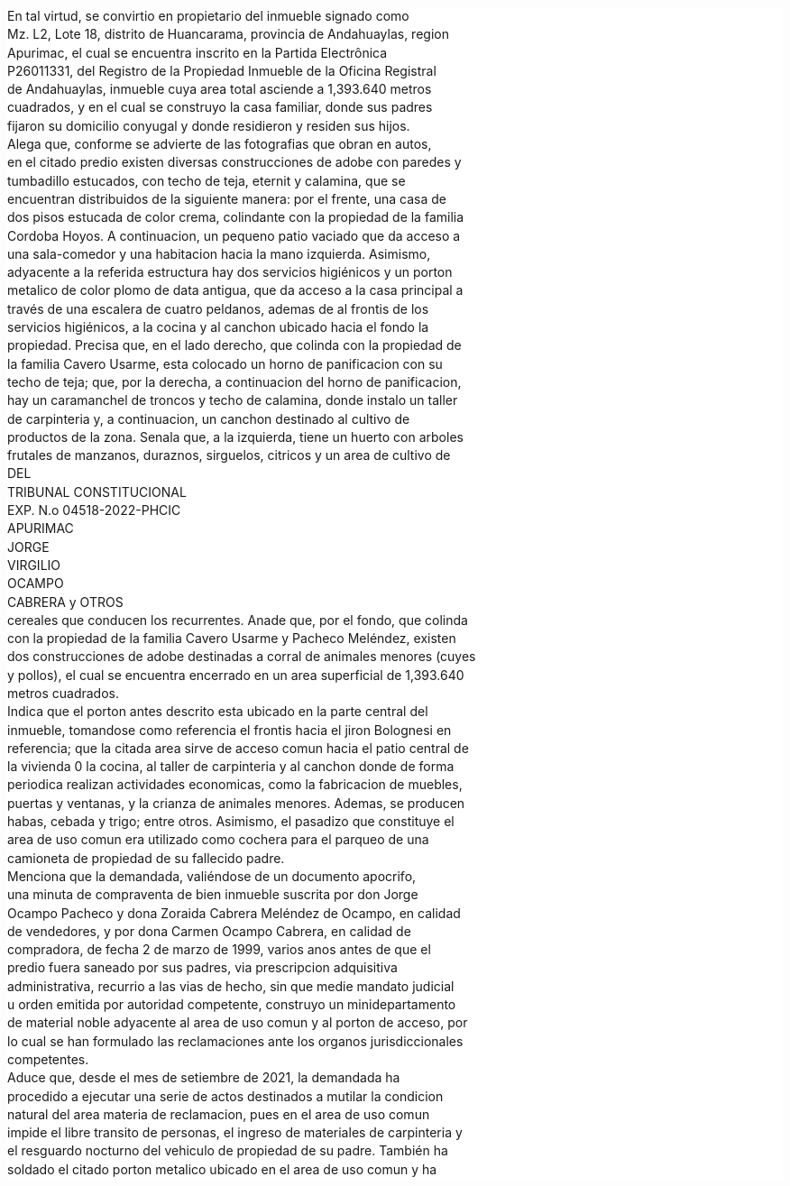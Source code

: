 En tal virtud, se convirtio en propietario del inmueble signado como  
Mz. L2, Lote 18, distrito de Huancarama, provincia de Andahuaylas, region  
Apurimac, el cual se encuentra inscrito en la Partida Electrônica  
P26011331, del Registro de la Propiedad Inmueble de la Oficina Registral  
de Andahuaylas, inmueble cuya area total asciende a 1,393.640 metros  
cuadrados, y en el cual se construyo la casa familiar, donde sus padres  
fijaron su domicilio conyugal y donde residieron y residen sus hijos.  
Alega que, conforme se advierte de las fotografias que obran en autos,  
en el citado predio existen diversas construcciones de adobe con paredes y  
tumbadillo estucados, con techo de teja, eternit y calamina, que se  
encuentran distribuidos de la siguiente manera: por el frente, una casa de  
dos pisos estucada de color crema, colindante con la propiedad de la familia  
Cordoba Hoyos. A continuacion, un pequeno patio vaciado que da acceso a  
una sala-comedor y una habitacion hacia la mano izquierda. Asimismo,  
adyacente a la referida estructura hay dos servicios higiénicos y un porton  
metalico de color plomo de data antigua, que da acceso a la casa principal a  
través de una escalera de cuatro peldanos, ademas de al frontis de los  
servicios higiénicos, a la cocina y al canchon ubicado hacia el fondo la  
propiedad. Precisa que, en el lado derecho, que colinda con la propiedad de  
la familia Cavero Usarme, esta colocado un horno de panificacion con su  
techo de teja; que, por la derecha, a continuacion del horno de panificacion,  
hay un caramanchel de troncos y techo de calamina, donde instalo un taller  
de carpinteria y, a continuacion, un canchon destinado al cultivo de  
productos de la zona. Senala que, a la izquierda, tiene un huerto con arboles  
frutales de manzanos, duraznos, sirguelos, citricos y un area de cultivo de  
DEL  
TRIBUNAL CONSTITUCIONAL  
EXP. N.o 04518-2022-PHCIC  
APURIMAC  
JORGE  
VIRGILIO  
OCAMPO  
CABRERA y OTROS  
cereales que conducen los recurrentes. Anade que, por el fondo, que colinda  
con la propiedad de la familia Cavero Usarme y Pacheco Meléndez, existen  
dos construcciones de adobe destinadas a corral de animales menores (cuyes  
y pollos), el cual se encuentra encerrado en un area superficial de 1,393.640  
metros cuadrados.  
Indica que el porton antes descrito esta ubicado en la parte central del  
inmueble, tomandose como referencia el frontis hacia el jiron Bolognesi en  
referencia; que la citada area sirve de acceso comun hacia el patio central de  
la vivienda 0 la cocina, al taller de carpinteria y al canchon donde de forma  
periodica realizan actividades economicas, como la fabricacion de muebles,  
puertas y ventanas, y la crianza de animales menores. Ademas, se producen  
habas, cebada y trigo; entre otros. Asimismo, el pasadizo que constituye el  
area de uso comun era utilizado como cochera para el parqueo de una  
camioneta de propiedad de su fallecido padre.  
Menciona que la demandada, valiéndose de un documento apocrifo,  
una minuta de compraventa de bien inmueble suscrita por don Jorge  
Ocampo Pacheco y dona Zoraida Cabrera Meléndez de Ocampo, en calidad  
de vendedores, y por dona Carmen Ocampo Cabrera, en calidad de  
compradora, de fecha 2 de marzo de 1999, varios anos antes de que el  
predio fuera saneado por sus padres, via prescripcion adquisitiva  
administrativa, recurrio a las vias de hecho, sin que medie mandato judicial  
u orden emitida por autoridad competente, construyo un minidepartamento  
de material noble adyacente al area de uso comun y al porton de acceso, por  
lo cual se han formulado las reclamaciones ante los organos jurisdiccionales  
competentes.  
Aduce que, desde el mes de setiembre de 2021, la demandada ha  
procedido a ejecutar una serie de actos destinados a mutilar la condicion  
natural del area materia de reclamacion, pues en el area de uso comun  
impide el libre transito de personas, el ingreso de materiales de carpinteria y  
el resguardo nocturno del vehiculo de propiedad de su padre. También ha  
soldado el citado porton metalico ubicado en el area de uso comun y ha  